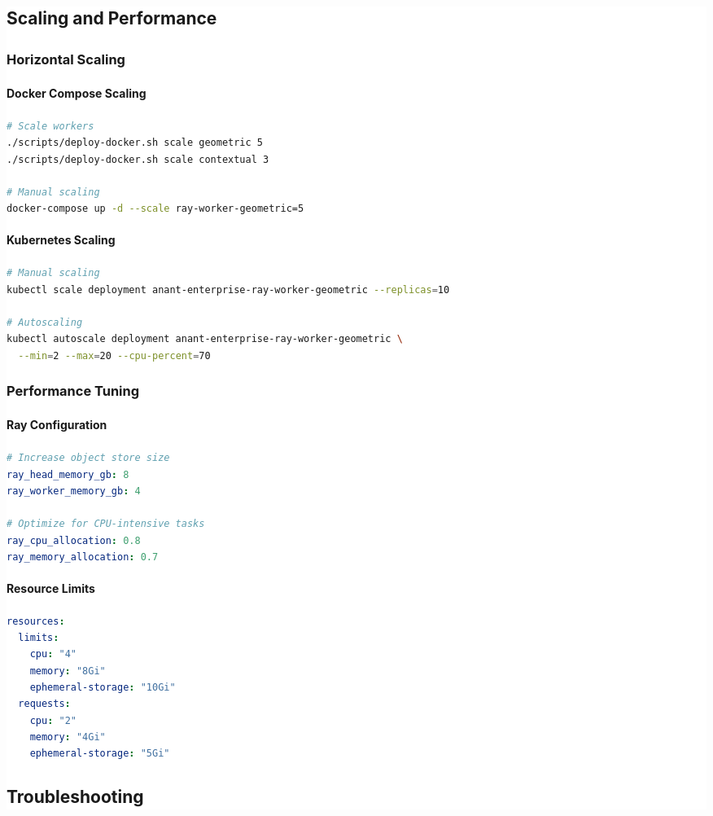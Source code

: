 ## Scaling and Performance

### Horizontal Scaling

#### Docker Compose Scaling
```bash
# Scale workers
./scripts/deploy-docker.sh scale geometric 5
./scripts/deploy-docker.sh scale contextual 3

# Manual scaling
docker-compose up -d --scale ray-worker-geometric=5
```

#### Kubernetes Scaling
```bash
# Manual scaling
kubectl scale deployment anant-enterprise-ray-worker-geometric --replicas=10

# Autoscaling
kubectl autoscale deployment anant-enterprise-ray-worker-geometric \
  --min=2 --max=20 --cpu-percent=70
```

### Performance Tuning

#### Ray Configuration
```yaml
# Increase object store size
ray_head_memory_gb: 8
ray_worker_memory_gb: 4

# Optimize for CPU-intensive tasks
ray_cpu_allocation: 0.8
ray_memory_allocation: 0.7
```

#### Resource Limits
```yaml
resources:
  limits:
    cpu: "4"
    memory: "8Gi"
    ephemeral-storage: "10Gi"
  requests:
    cpu: "2"
    memory: "4Gi"
    ephemeral-storage: "5Gi"
```

## Troubleshooting
